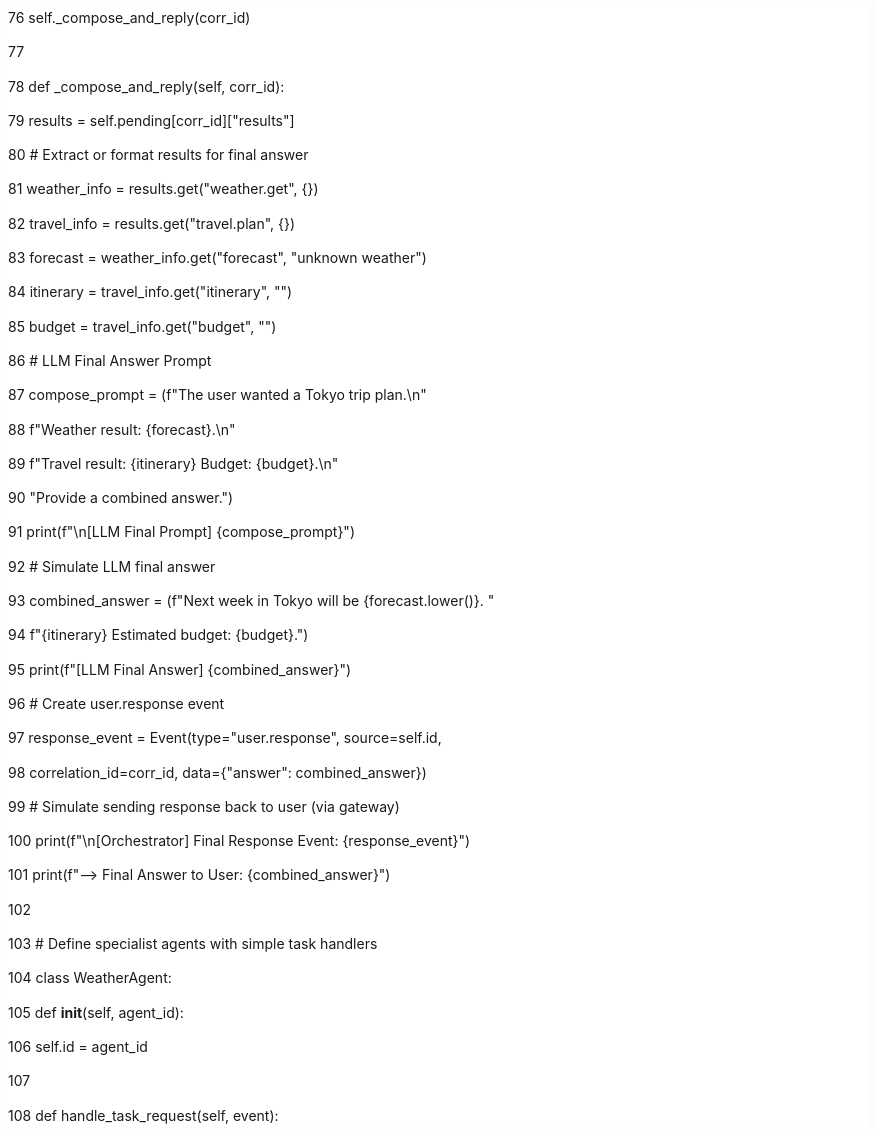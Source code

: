 76                 self._compose_and_reply(corr_id) 

77      

78         def _compose_and_reply(self, corr_id): 

79             results = self.pending[corr_id]["results"] 

80             # Extract or format results for final answer 

81             weather_info = results.get("weather.get", {}) 

82             travel_info = results.get("travel.plan", {}) 

83             forecast = weather_info.get("forecast", "unknown weather") 

84             itinerary = travel_info.get("itinerary", "") 

85             budget = travel_info.get("budget", "") 

86             # LLM Final Answer Prompt 

87             compose_prompt = (f"The user wanted a Tokyo trip plan.\n" 

88                               f"Weather result: {forecast}.\n" 

89                               f"Travel result: {itinerary} Budget: {budget}.\n" 

90                               "Provide a combined answer.") 

91             print(f"\n[LLM Final Prompt] {compose_prompt}") 

92             # Simulate LLM final answer 

93             combined_answer = (f"Next week in Tokyo will be {forecast.lower()}. " 

94                                 f"{itinerary} Estimated budget: {budget}.") 

95             print(f"[LLM Final Answer] {combined_answer}") 

96             # Create user.response event 

97             response_event = Event(type="user.response", source=self.id, 

98                                    correlation_id=corr_id, data={"answer": combined_answer}) 

99             # Simulate sending response back to user (via gateway) 

100             print(f"\n[Orchestrator] Final Response Event: {response_event}") 

101             print(f"--> Final Answer to User: {combined_answer}") 

102      

103     # Define specialist agents with simple task handlers 

104     class WeatherAgent: 

105         def __init__(self, agent_id): 

106             self.id = agent_id 

107      

108         def handle_task_request(self, event): 

